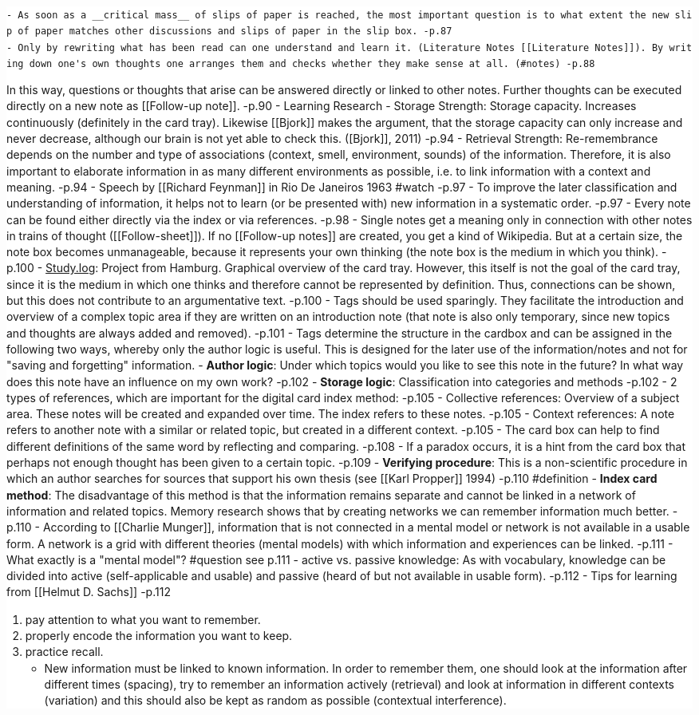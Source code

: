     - As soon as a __critical mass__ of slips of paper is reached, the most important question is to what extent the new slip of paper matches other discussions and slips of paper in the slip box. -p.87
    - Only by rewriting what has been read can one understand and learn it. (Literature Notes [[Literature Notes]]). By writing down one's own thoughts one arranges them and checks whether they make sense at all. (#notes) -p.88 
In this way, questions or thoughts that arise can be answered directly or linked to other notes. Further thoughts can be executed directly on a new note as [[Follow-up note]]. -p.90
    - Learning Research
        - Storage Strength: Storage capacity. Increases continuously (definitely in the card tray). Likewise [[Bjork]] makes the argument, that the storage capacity can only increase and never decrease, although our brain is not yet able to check this. ([Bjork]], 2011) -p.94
        - Retrieval Strength: Re-remembrance depends on the number and type of associations (context, smell, environment, sounds) of the information. Therefore, it is also important to elaborate information in as many different environments as possible, i.e. to link information with a context and meaning. -p.94
    - Speech by [[Richard Feynman]] in Rio De Janeiros 1963 #watch -p.97
    - To improve the later classification and understanding of information, it helps not to learn (or be presented with) new information in a systematic order. -p.97
    - Every note can be found either directly via the index or via references. -p.98
    - Single notes get a meaning only in connection with other notes in trains of thought ([[Follow-sheet]]). If no [[Follow-up notes]] are created, you get a kind of Wikipedia. But at a certain size, the note box becomes unmanageable, because it represents your own thinking (the note box is the medium in which you think). -p.100
    - [Study.log](https://study.log): Project from Hamburg. Graphical overview of the card tray. However, this itself is not the goal of the card tray, since it is the medium in which one thinks and therefore cannot be represented by definition. Thus, connections can be shown, but this does not contribute to an argumentative text. -p.100
    - Tags should be used sparingly. They facilitate the introduction and overview of a complex topic area if they are written on an introduction note (that note is also only temporary, since new topics and thoughts are always added and removed). -p.101
    - Tags determine the structure in the cardbox and can be assigned in the following two ways, whereby only the author logic is useful. This is designed for the later use of the information/notes and not for "saving and forgetting" information.
        - **Author logic**: Under which topics would you like to see this note in the future? In what way does this note have an influence on my own work? -p.102
        - **Storage logic**: Classification into categories and methods -p.102
    - 2 types of references, which are important for the digital card index method: -p.105
        - Collective references: Overview of a subject area. These notes will be created and expanded over time. The index refers to these notes. -p.105
        - Context references: A note refers to another note with a similar or related topic, but created in a different context. -p.105
    - The card box can help to find different definitions of the same word by reflecting and comparing. -p.108
    - If a paradox occurs, it is a hint from the card box that perhaps not enough thought has been given to a certain topic. -p.109
    - **Verifying procedure**: This is a non-scientific procedure in which an author searches for sources that support his own thesis (see [[Karl Propper]] 1994) -p.110 #definition
    - **Index card method**: The disadvantage of this method is that the information remains separate and cannot be linked in a network of information and related topics. Memory research shows that by creating networks we can remember information much better. -p.110
    - According to [[Charlie Munger]], information that is not connected in a mental model or network is not available in a usable form. A network is a grid with different theories (mental models) with which information and experiences can be linked. -p.111
        - What exactly is a "mental model"? #question see p.111
    - active vs. passive knowledge: As with vocabulary, knowledge can be divided into active (self-applicable and usable) and passive (heard of but not available in usable form). -p.112
    - Tips for learning from [[Helmut D. Sachs]] -p.112
1. pay attention to what you want to remember.
2. properly encode the information you want to keep.
3. practice recall.
    - New information must be linked to known information. In order to remember them, one should look at the information after different times (spacing), try to remember an information actively (retrieval) and look at information in different contexts (variation) and this should also be kept as random as possible (contextual interference).